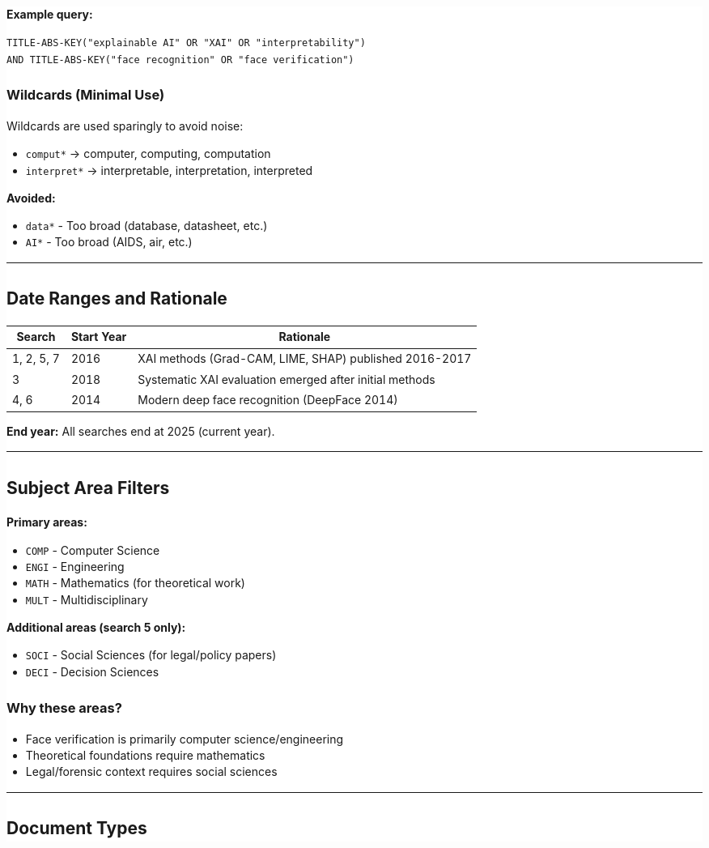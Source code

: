 **Example query:**
```
TITLE-ABS-KEY("explainable AI" OR "XAI" OR "interpretability")
AND TITLE-ABS-KEY("face recognition" OR "face verification")
```

### Wildcards (Minimal Use)

Wildcards are used sparingly to avoid noise:
- `comput*` → computer, computing, computation
- `interpret*` → interpretable, interpretation, interpreted

**Avoided:**
- `data*` - Too broad (database, datasheet, etc.)
- `AI*` - Too broad (AIDS, air, etc.)

---

## Date Ranges and Rationale

| Search | Start Year | Rationale |
|--------|------------|-----------|
| 1, 2, 5, 7 | 2016 | XAI methods (Grad-CAM, LIME, SHAP) published 2016-2017 |
| 3 | 2018 | Systematic XAI evaluation emerged after initial methods |
| 4, 6 | 2014 | Modern deep face recognition (DeepFace 2014) |

**End year:** All searches end at 2025 (current year).

---

## Subject Area Filters

**Primary areas:**
- `COMP` - Computer Science
- `ENGI` - Engineering
- `MATH` - Mathematics (for theoretical work)
- `MULT` - Multidisciplinary

**Additional areas (search 5 only):**
- `SOCI` - Social Sciences (for legal/policy papers)
- `DECI` - Decision Sciences

### Why these areas?
- Face verification is primarily computer science/engineering
- Theoretical foundations require mathematics
- Legal/forensic context requires social sciences

---

## Document Types
